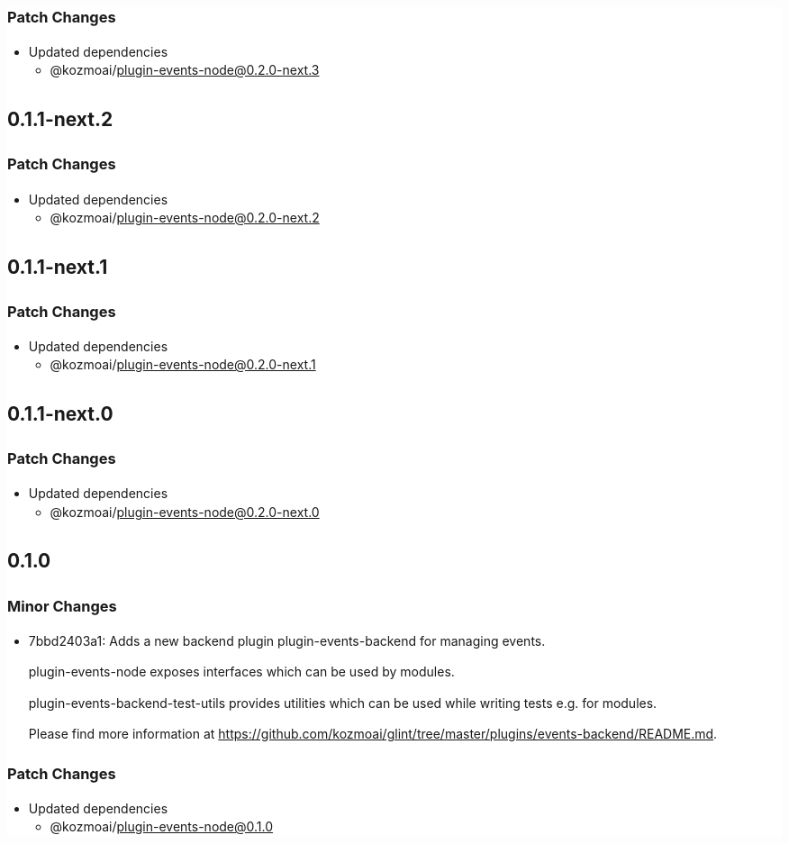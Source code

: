 ### Patch Changes

- Updated dependencies
  - @kozmoai/plugin-events-node@0.2.0-next.3

## 0.1.1-next.2

### Patch Changes

- Updated dependencies
  - @kozmoai/plugin-events-node@0.2.0-next.2

## 0.1.1-next.1

### Patch Changes

- Updated dependencies
  - @kozmoai/plugin-events-node@0.2.0-next.1

## 0.1.1-next.0

### Patch Changes

- Updated dependencies
  - @kozmoai/plugin-events-node@0.2.0-next.0

## 0.1.0

### Minor Changes

- 7bbd2403a1: Adds a new backend plugin plugin-events-backend for managing events.

  plugin-events-node exposes interfaces which can be used by modules.

  plugin-events-backend-test-utils provides utilities which can be used while writing tests e.g. for modules.

  Please find more information at
  https://github.com/kozmoai/glint/tree/master/plugins/events-backend/README.md.

### Patch Changes

- Updated dependencies
  - @kozmoai/plugin-events-node@0.1.0
